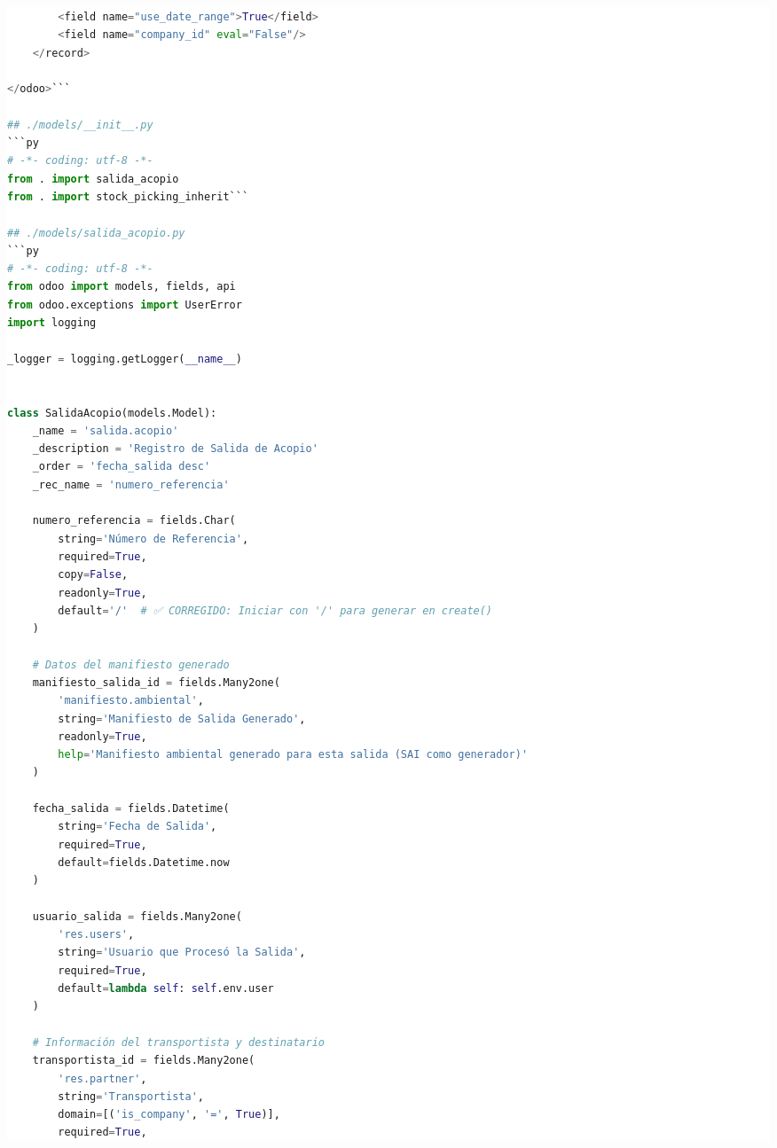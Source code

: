 ```py
        <field name="use_date_range">True</field>
        <field name="company_id" eval="False"/>
    </record>

</odoo>```

## ./models/__init__.py
```py
# -*- coding: utf-8 -*-
from . import salida_acopio
from . import stock_picking_inherit```

## ./models/salida_acopio.py
```py
# -*- coding: utf-8 -*-
from odoo import models, fields, api
from odoo.exceptions import UserError
import logging

_logger = logging.getLogger(__name__)


class SalidaAcopio(models.Model):
    _name = 'salida.acopio'
    _description = 'Registro de Salida de Acopio'
    _order = 'fecha_salida desc'
    _rec_name = 'numero_referencia'

    numero_referencia = fields.Char(
        string='Número de Referencia',
        required=True,
        copy=False,
        readonly=True,
        default='/'  # ✅ CORREGIDO: Iniciar con '/' para generar en create()
    )

    # Datos del manifiesto generado
    manifiesto_salida_id = fields.Many2one(
        'manifiesto.ambiental',
        string='Manifiesto de Salida Generado',
        readonly=True,
        help='Manifiesto ambiental generado para esta salida (SAI como generador)'
    )

    fecha_salida = fields.Datetime(
        string='Fecha de Salida',
        required=True,
        default=fields.Datetime.now
    )

    usuario_salida = fields.Many2one(
        'res.users',
        string='Usuario que Procesó la Salida',
        required=True,
        default=lambda self: self.env.user
    )

    # Información del transportista y destinatario
    transportista_id = fields.Many2one(
        'res.partner',
        string='Transportista',
        domain=[('is_company', '=', True)],
        required=True,
```